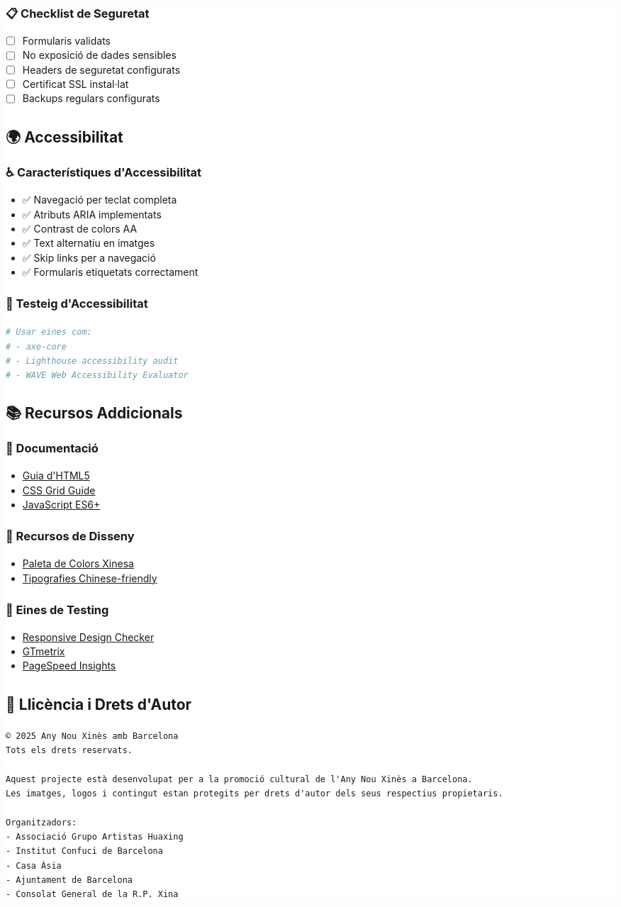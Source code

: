 ### **📋 Checklist de Seguretat**
- [ ] Formularis validats
- [ ] No exposició de dades sensibles
- [ ] Headers de seguretat configurats
- [ ] Certificat SSL instal·lat
- [ ] Backups regulars configurats

## 🌍 Accessibilitat

### **♿ Característiques d'Accessibilitat**
- ✅ Navegació per teclat completa
- ✅ Atributs ARIA implementats
- ✅ Contrast de colors AA
- ✅ Text alternatiu en imatges
- ✅ Skip links per a navegació
- ✅ Formularis etiquetats correctament

### **🔧 Testeig d'Accessibilitat**
```bash
# Usar eines com:
# - axe-core
# - Lighthouse accessibility audit
# - WAVE Web Accessibility Evaluator
```

## 📚 Recursos Addicionals

### **📖 Documentació**
- [Guia d'HTML5](https://developer.mozilla.org/docs/Web/HTML)
- [CSS Grid Guide](https://css-tricks.com/snippets/css/complete-guide-grid/)
- [JavaScript ES6+](https://developer.mozilla.org/docs/Web/JavaScript)

### **🎨 Recursos de Disseny**
- [Paleta de Colors Xinesa](https://www.color-hex.com/color-palette/chinese)
- [Tipografies Chinese-friendly](https://fonts.google.com/?subset=chinese-simplified)

### **📱 Eines de Testing**
- [Responsive Design Checker](https://responsivedesignchecker.com/)
- [GTmetrix](https://gtmetrix.com/)
- [PageSpeed Insights](https://pagespeed.web.dev/)

## 📄 Llicència i Drets d'Autor

```
© 2025 Any Nou Xinès amb Barcelona
Tots els drets reservats.

Aquest projecte està desenvolupat per a la promoció cultural de l'Any Nou Xinès a Barcelona.
Les imatges, logos i contingut estan protegits per drets d'autor dels seus respectius propietaris.

Organitzadors:
- Associació Grupo Artistas Huaxing
- Institut Confuci de Barcelona  
- Casa Àsia
- Ajuntament de Barcelona
- Consolat General de la R.P. Xina
```
